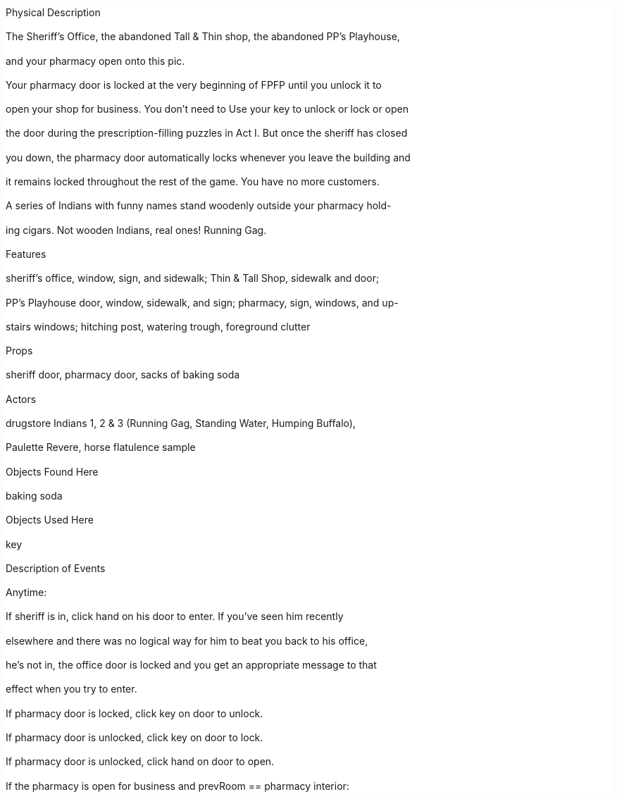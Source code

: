 Physical Description

The Sheriff’s Office, the abandoned Tall & Thin shop, the abandoned PP’s Playhouse,

and your pharmacy open onto this pic.

Your pharmacy door is locked at the very beginning of FPFP until you unlock it to

open your shop for business. You don’t need to Use your key to unlock or lock or open

the door during the prescription-filling puzzles in Act I. But once the sheriff has closed

you down, the pharmacy door automatically locks whenever you leave the building and

it remains locked throughout the rest of the game. You have no more customers.

A series of Indians with funny names stand woodenly outside your pharmacy hold-

ing cigars. Not wooden Indians, real ones! Running Gag.

Features

sheriff’s office, window, sign, and sidewalk; Thin & Tall Shop, sidewalk and door;

PP’s Playhouse door, window, sidewalk, and sign; pharmacy, sign, windows, and up-

stairs windows; hitching post, watering trough, foreground clutter

Props

sheriff door, pharmacy door, sacks of baking soda

Actors

drugstore Indians 1, 2 & 3 (Running Gag, Standing Water, Humping Buffalo),

Paulette Revere, horse flatulence sample

Objects Found Here

baking soda

Objects Used Here

key

Description of Events

Anytime:

If sheriff is in, click hand on his door to enter. If you’ve seen him recently

elsewhere and there was no logical way for him to beat you back to his office,

he’s not in, the office door is locked and you get an appropriate message to that

effect when you try to enter.

If pharmacy door is locked, click key on door to unlock.

If pharmacy door is unlocked, click key on door to lock.

If pharmacy door is unlocked, click hand on door to open.

If the pharmacy is open for business and prevRoom == pharmacy interior:
